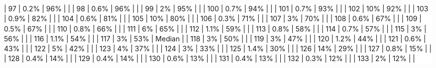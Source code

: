 | 97 | 0.2% | 96% |  |
| 98 | 0.6% | 96% |  |
| 99 | 2% | 95% |  |
| 100 | 0.7% | 94% |  |
| 101 | 0.7% | 93% |  |
| 102 | 10% | 92% |  |
| 103 | 0.9% | 82% |  |
| 104 | 0.6% | 81% |  |
| 105 | 10% | 80% |  |
| 106 | 0.3% | 71% |  |
| 107 | 3% | 70% |  |
| 108 | 0.6% | 67% |  |
| 109 | 0.5% | 67% |  |
| 110 | 0.8% | 66% |  |
| 111 | 6% | 65% |  |
| 112 | 1.1% | 59% |  |
| 113 | 0.8% | 58% |  |
| 114 | 0.7% | 57% |  |
| 115 | 3% | 56% |  |
| 116 | 1.1% | 54% |  |
| 117 | 3% | 53% | Median |
| 118 | 3% | 50% |  |
| 119 | 3% | 47% |  |
| 120 | 1.2% | 44% |  |
| 121 | 0.6% | 43% |  |
| 122 | 5% | 42% |  |
| 123 | 4% | 37% |  |
| 124 | 3% | 33% |  |
| 125 | 1.4% | 30% |  |
| 126 | 14% | 29% |  |
| 127 | 0.8% | 15% |  |
| 128 | 0.4% | 14% |  |
| 129 | 0.4% | 14% |  |
| 130 | 0.6% | 13% |  |
| 131 | 0.4% | 13% |  |
| 132 | 0.3% | 12% |  |
| 133 | 2% | 12% |  |